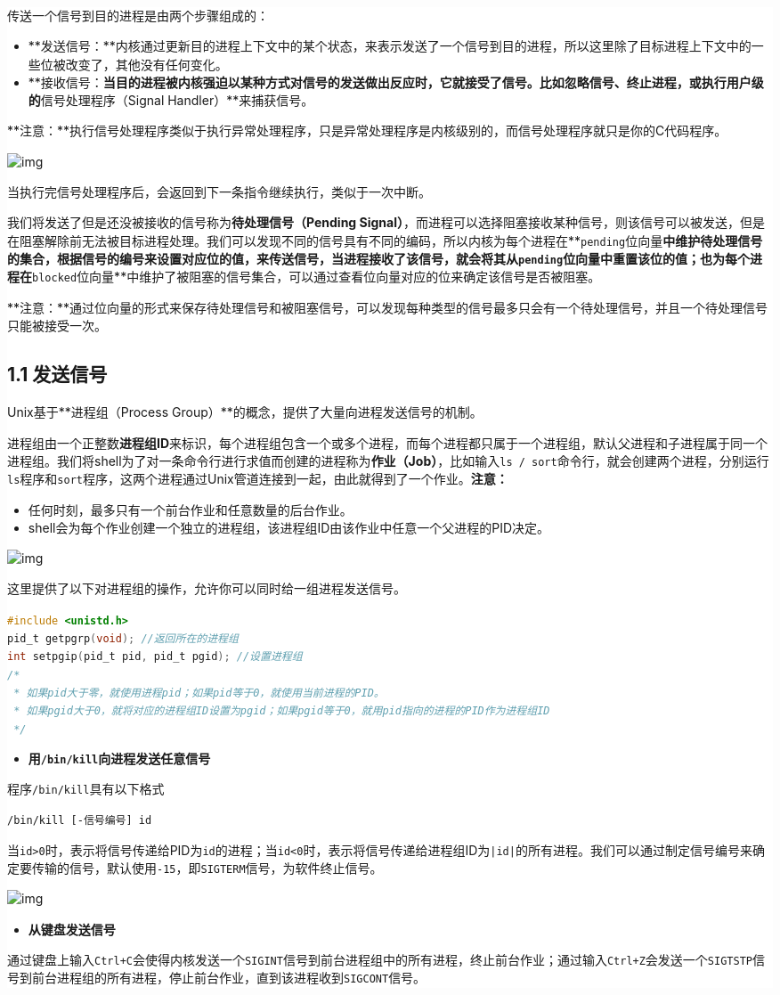 传送一个信号到目的进程是由两个步骤组成的：

- **发送信号：**内核通过更新目的进程上下文中的某个状态，来表示发送了一个信号到目的进程，所以这里除了目标进程上下文中的一些位被改变了，其他没有任何变化。
- **接收信号：**当目的进程被内核强迫以某种方式对信号的发送做出反应时，它就接受了信号。比如忽略信号、终止进程，或执行用户级的**信号处理程序（Signal Handler）**来捕获信号。

**注意：**执行信号处理程序类似于执行异常处理程序，只是异常处理程序是内核级别的，而信号处理程序就只是你的C代码程序。

![img](https://pic3.zhimg.com/80/v2-c4915db73a907219479f54b13ffd69aa_720w.jpg)

当执行完信号处理程序后，会返回到下一条指令继续执行，类似于一次中断。

我们将发送了但是还没被接收的信号称为**待处理信号（Pending Signal）**，而进程可以选择阻塞接收某种信号，则该信号可以被发送，但是在阻塞解除前无法被目标进程处理。我们可以发现不同的信号具有不同的编码，所以内核为每个进程在**`pending`位向量**中维护待处理信号的集合，根据信号的编号来设置对应位的值，来传送信号，当进程接收了该信号，就会将其从`pending`位向量中重置该位的值；也为每个进程在**`blocked`位向量**中维护了被阻塞的信号集合，可以通过查看位向量对应的位来确定该信号是否被阻塞。

**注意：**通过位向量的形式来保存待处理信号和被阻塞信号，可以发现每种类型的信号最多只会有一个待处理信号，并且一个待处理信号只能被接受一次。

## 1.1 发送信号

Unix基于**进程组（Process Group）**的概念，提供了大量向进程发送信号的机制。

进程组由一个正整数**进程组ID**来标识，每个进程组包含一个或多个进程，而每个进程都只属于一个进程组，默认父进程和子进程属于同一个进程组。我们将shell为了对一条命令行进行求值而创建的进程称为**作业（Job）**，比如输入`ls / sort`命令行，就会创建两个进程，分别运行`ls`程序和`sort`程序，这两个进程通过Unix管道连接到一起，由此就得到了一个作业。**注意：**

- 任何时刻，最多只有一个前台作业和任意数量的后台作业。
- shell会为每个作业创建一个独立的进程组，该进程组ID由该作业中任意一个父进程的PID决定。

![img](https://pic3.zhimg.com/80/v2-97d8e66337c1b429a0380e9ce40a5f06_720w.jpg)

这里提供了以下对进程组的操作，允许你可以同时给一组进程发送信号。

```c
#include <unistd.h>
pid_t getpgrp(void); //返回所在的进程组
int setpgip(pid_t pid, pid_t pgid); //设置进程组
/* 
 * 如果pid大于零，就使用进程pid；如果pid等于0，就使用当前进程的PID。
 * 如果pgid大于0，就将对应的进程组ID设置为pgid；如果pgid等于0，就用pid指向的进程的PID作为进程组ID
 */ 
```

- **用`/bin/kill`向进程发送任意信号**

程序`/bin/kill`具有以下格式

```text
/bin/kill [-信号编号] id  
```

当`id>0`时，表示将信号传递给PID为`id`的进程；当`id<0`时，表示将信号传递给进程组ID为`|id|`的所有进程。我们可以通过制定信号编号来确定要传输的信号，默认使用`-15`，即`SIGTERM`信号，为软件终止信号。

![img](https://pic1.zhimg.com/80/v2-213701190c6c329eeb27c817ea123578_720w.jpg)

- **从键盘发送信号**

通过键盘上输入`Ctrl+C`会使得内核发送一个`SIGINT`信号到前台进程组中的所有进程，终止前台作业；通过输入`Ctrl+Z`会发送一个`SIGTSTP`信号到前台进程组的所有进程，停止前台作业，直到该进程收到`SIGCONT`信号。
